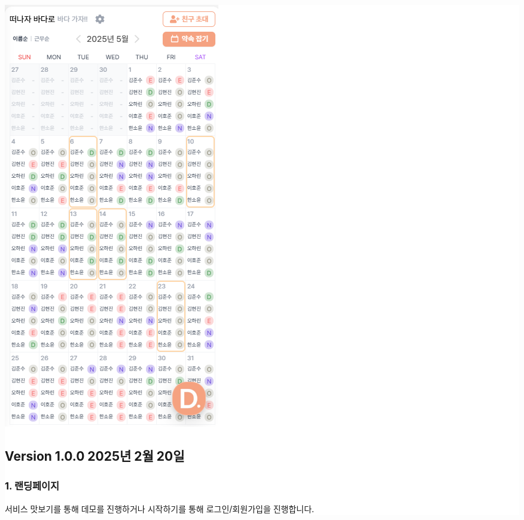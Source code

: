 ![image.png](v2image22.png)

## Version 1.0.0 2025년 2월 20일

### **1. 랜딩페이지**

서비스 맛보기를 통해 데모를 진행하거나 시작하기를 통해 로그인/회원가입을 진행합니다.

